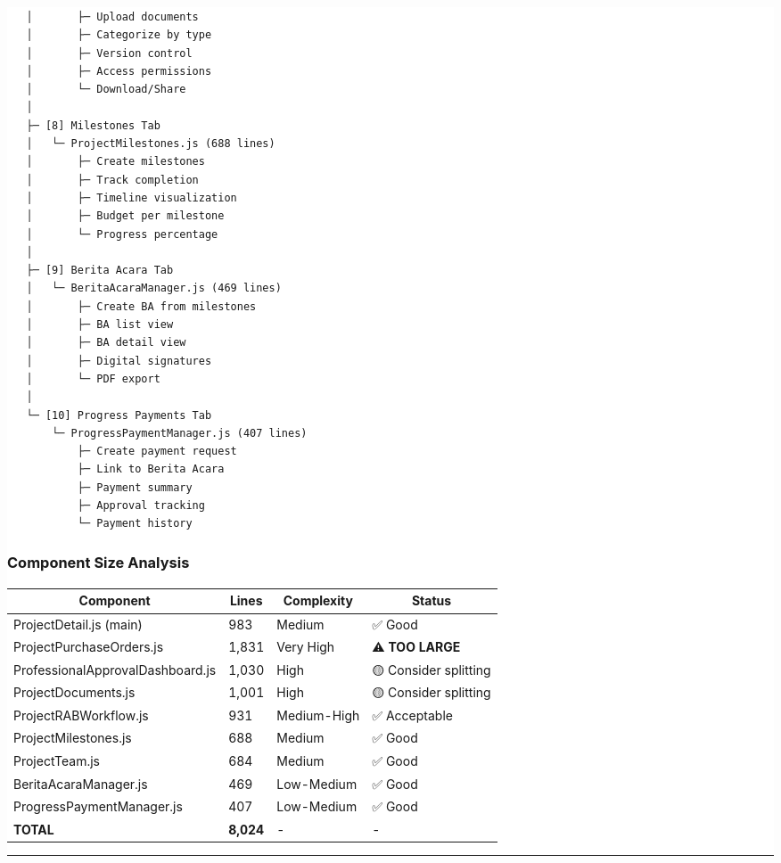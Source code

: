 ```
   │       ├─ Upload documents
   │       ├─ Categorize by type
   │       ├─ Version control
   │       ├─ Access permissions
   │       └─ Download/Share
   │
   ├─ [8] Milestones Tab
   │   └─ ProjectMilestones.js (688 lines)
   │       ├─ Create milestones
   │       ├─ Track completion
   │       ├─ Timeline visualization
   │       ├─ Budget per milestone
   │       └─ Progress percentage
   │
   ├─ [9] Berita Acara Tab
   │   └─ BeritaAcaraManager.js (469 lines)
   │       ├─ Create BA from milestones
   │       ├─ BA list view
   │       ├─ BA detail view
   │       ├─ Digital signatures
   │       └─ PDF export
   │
   └─ [10] Progress Payments Tab
       └─ ProgressPaymentManager.js (407 lines)
           ├─ Create payment request
           ├─ Link to Berita Acara
           ├─ Payment summary
           ├─ Approval tracking
           └─ Payment history
```

### Component Size Analysis

| Component | Lines | Complexity | Status |
|-----------|-------|------------|--------|
| ProjectDetail.js (main) | 983 | Medium | ✅ Good |
| ProjectPurchaseOrders.js | 1,831 | Very High | ⚠️ **TOO LARGE** |
| ProfessionalApprovalDashboard.js | 1,030 | High | 🟡 Consider splitting |
| ProjectDocuments.js | 1,001 | High | 🟡 Consider splitting |
| ProjectRABWorkflow.js | 931 | Medium-High | ✅ Acceptable |
| ProjectMilestones.js | 688 | Medium | ✅ Good |
| ProjectTeam.js | 684 | Medium | ✅ Good |
| BeritaAcaraManager.js | 469 | Low-Medium | ✅ Good |
| ProgressPaymentManager.js | 407 | Low-Medium | ✅ Good |
| **TOTAL** | **8,024** | - | - |

---